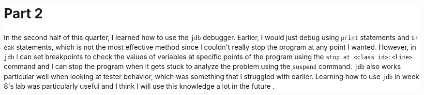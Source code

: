 # Part 2

In the second half of this quarter, I learned how to use the `jdb` debugger. Earlier, I would just debug using `print` statements and `break` statements, which is not the most effective method since I couldn't really stop the program at any point I wanted. However, in `jdb` I can set breakpoints to check the values of variables at specific points of the program using the `stop at <class id>:<line>` command and I can stop the program when it gets stuck to analyze the problem using the `suspend` command. `jdb` also works particular well when looking at tester behavior, which was something that I struggled with earlier. Learning how to use `jdb` in week 8's lab was particularly useful and I think I will use this knowledge a lot in the future . 